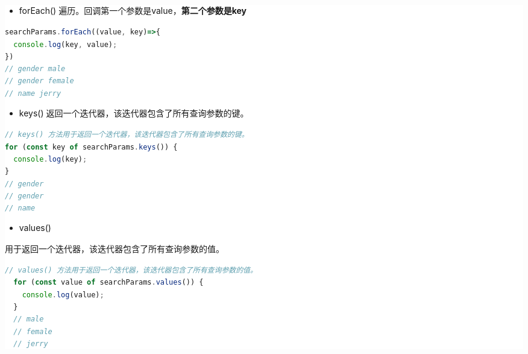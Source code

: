 - forEach()  遍历。回调第一个参数是value，**第二个参数是key**

```javascript
searchParams.forEach((value, key)=>{
  console.log(key, value);
})
// gender male
// gender female
// name jerry
```

- keys() 返回一个迭代器，该迭代器包含了所有查询参数的键。

```javascript
// keys() 方法用于返回一个迭代器，该迭代器包含了所有查询参数的键。
for (const key of searchParams.keys()) {
  console.log(key);
}
// gender
// gender
// name
```

- values() 

用于返回一个迭代器，该迭代器包含了所有查询参数的值。

```javascript
// values() 方法用于返回一个迭代器，该迭代器包含了所有查询参数的值。
  for (const value of searchParams.values()) {
    console.log(value);
  }
  // male
  // female
  // jerry
```













